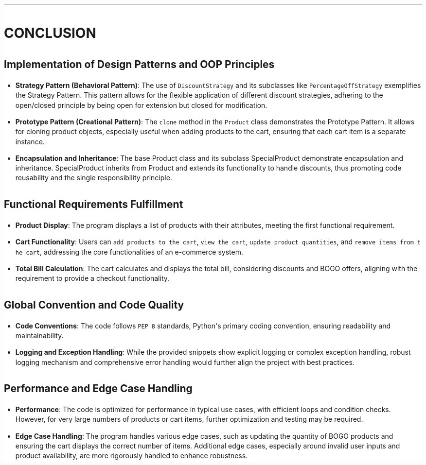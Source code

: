 

-------


# CONCLUSION

## Implementation of Design Patterns and OOP Principles
- **Strategy Pattern (Behavioral Pattern)**: The use of `DiscountStrategy` and its subclasses like `PercentageOffStrategy` exemplifies the Strategy Pattern. This pattern allows for the flexible application of different discount strategies, adhering to the open/closed principle by being open for extension but closed for modification.
  
- **Prototype Pattern (Creational Pattern)**: The `clone` method in the `Product` class demonstrates the Prototype Pattern. It allows for cloning product objects, especially useful when adding products to the cart, ensuring that each cart item is a separate instance.
  
- **Encapsulation and Inheritance**: The base Product class and its subclass SpecialProduct demonstrate encapsulation and inheritance. SpecialProduct inherits from Product and extends its functionality to handle discounts, thus promoting code reusability and the single responsibility principle.


## Functional Requirements Fulfillment
- **Product Display**: The program displays a list of products with their attributes, meeting the first functional requirement.
  
- **Cart Functionality**: Users can `add products to the cart`, `view the cart`, `update product quantities`, and `remove items from the cart`, addressing the core functionalities of an e-commerce system.
  
- **Total Bill Calculation**: The cart calculates and displays the total bill, considering discounts and BOGO offers, aligning with the requirement to provide a checkout functionality.


## Global Convention and Code Quality
- **Code Conventions**: The code follows `PEP 8` standards, Python's primary coding convention, ensuring readability and maintainability.

- **Logging and Exception Handling**: While the provided snippets show explicit logging or complex exception handling, robust logging mechanism and comprehensive error handling would further align the project with best practices.


## Performance and Edge Case Handling
- **Performance**: The code is optimized for performance in typical use cases, with efficient loops and condition checks. However, for very large numbers of products or cart items, further optimization and testing may be required.

- **Edge Case Handling**: The program handles various edge cases, such as updating the quantity of BOGO products and ensuring the cart displays the correct number of items. Additional edge cases, especially around invalid user inputs and product availability, are more rigorously handled to enhance robustness.
